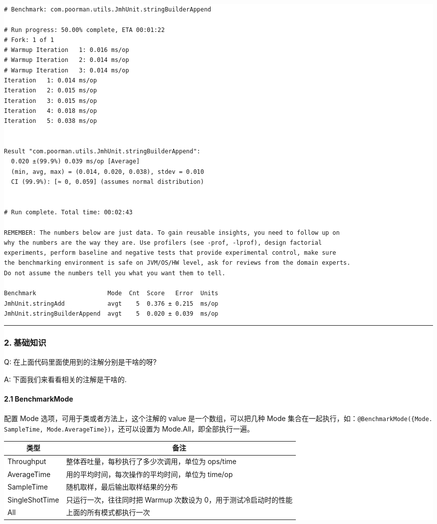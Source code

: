 ```
# Benchmark: com.poorman.utils.JmhUnit.stringBuilderAppend

# Run progress: 50.00% complete, ETA 00:01:22
# Fork: 1 of 1
# Warmup Iteration   1: 0.016 ms/op
# Warmup Iteration   2: 0.014 ms/op
# Warmup Iteration   3: 0.014 ms/op
Iteration   1: 0.014 ms/op
Iteration   2: 0.015 ms/op
Iteration   3: 0.015 ms/op
Iteration   4: 0.018 ms/op
Iteration   5: 0.038 ms/op


Result "com.poorman.utils.JmhUnit.stringBuilderAppend":
  0.020 ±(99.9%) 0.039 ms/op [Average]
  (min, avg, max) = (0.014, 0.020, 0.038), stdev = 0.010
  CI (99.9%): [≈ 0, 0.059] (assumes normal distribution)


# Run complete. Total time: 00:02:43

REMEMBER: The numbers below are just data. To gain reusable insights, you need to follow up on
why the numbers are the way they are. Use profilers (see -prof, -lprof), design factorial
experiments, perform baseline and negative tests that provide experimental control, make sure
the benchmarking environment is safe on JVM/OS/HW level, ask for reviews from the domain experts.
Do not assume the numbers tell you what you want them to tell.

Benchmark                    Mode  Cnt  Score   Error  Units
JmhUnit.stringAdd            avgt    5  0.376 ± 0.215  ms/op
JmhUnit.stringBuilderAppend  avgt    5  0.020 ± 0.039  ms/op
```

---

### 2. 基础知识

Q: 在上面代码里面使用到的注解分别是干啥的呀?

A: 下面我们来看看相关的注解是干啥的.

#### 2.1 BenchmarkMode

配置 Mode 选项，可用于类或者方法上，这个注解的 value 是一个数组，可以把几种 Mode 集合在一起执行，如：`@BenchmarkMode({Mode.SampleTime, Mode.AverageTime})`，还可以设置为 Mode.All，即全部执行一遍。

| 类型           | 备注                                                             |
| -------------- | ---------------------------------------------------------------- |
| Throughput     | 整体吞吐量，每秒执行了多少次调用，单位为 ops/time                |
| AverageTime    | 用的平均时间，每次操作的平均时间，单位为 time/op                 |
| SampleTime     | 随机取样，最后输出取样结果的分布                                 |
| SingleShotTime | 只运行一次，往往同时把 Warmup 次数设为 0，用于测试冷启动时的性能 |
| All            | 上面的所有模式都执行一次                                         |
